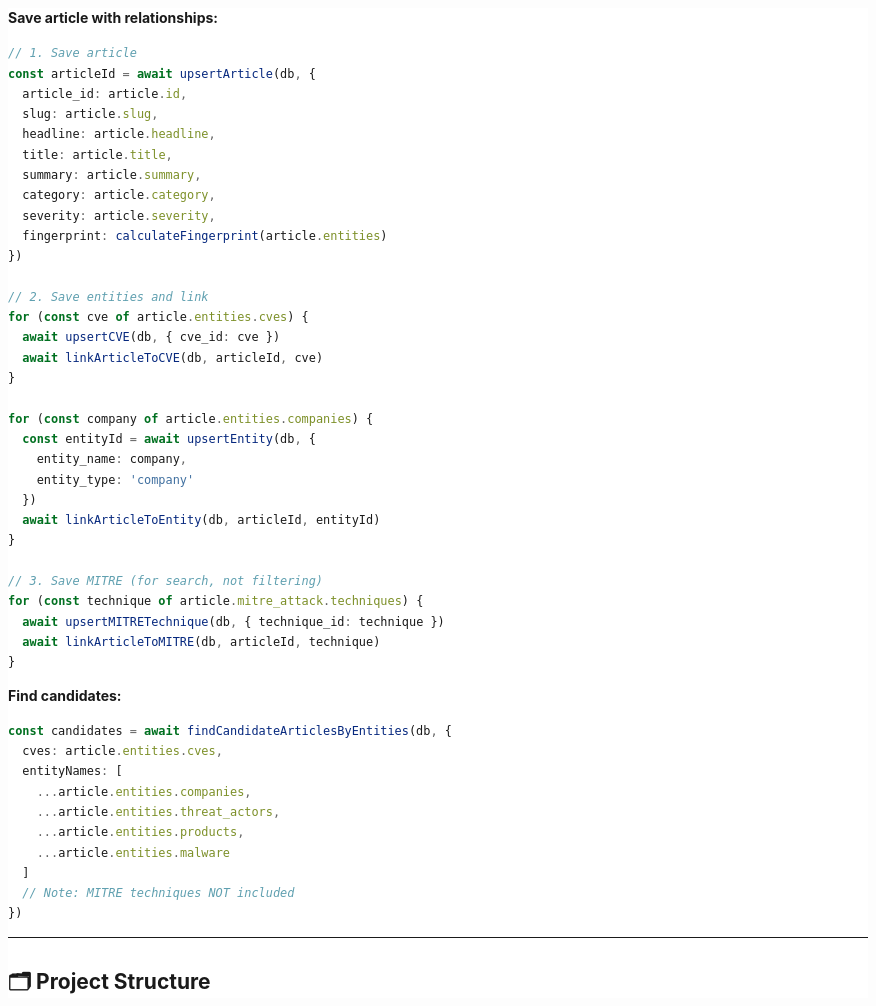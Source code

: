 **Save article with relationships:**
```typescript
// 1. Save article
const articleId = await upsertArticle(db, {
  article_id: article.id,
  slug: article.slug,
  headline: article.headline,
  title: article.title,
  summary: article.summary,
  category: article.category,
  severity: article.severity,
  fingerprint: calculateFingerprint(article.entities)
})

// 2. Save entities and link
for (const cve of article.entities.cves) {
  await upsertCVE(db, { cve_id: cve })
  await linkArticleToCVE(db, articleId, cve)
}

for (const company of article.entities.companies) {
  const entityId = await upsertEntity(db, {
    entity_name: company,
    entity_type: 'company'
  })
  await linkArticleToEntity(db, articleId, entityId)
}

// 3. Save MITRE (for search, not filtering)
for (const technique of article.mitre_attack.techniques) {
  await upsertMITRETechnique(db, { technique_id: technique })
  await linkArticleToMITRE(db, articleId, technique)
}
```

**Find candidates:**
```typescript
const candidates = await findCandidateArticlesByEntities(db, {
  cves: article.entities.cves,
  entityNames: [
    ...article.entities.companies,
    ...article.entities.threat_actors,
    ...article.entities.products,
    ...article.entities.malware
  ]
  // Note: MITRE techniques NOT included
})
```

---

## 🗂️ Project Structure
